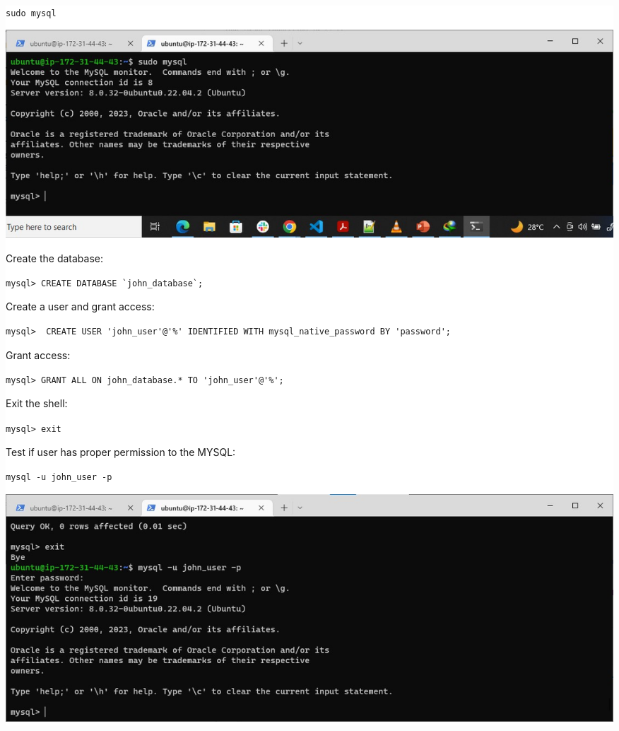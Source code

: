 ```
sudo mysql
```
![Alt text](images/sudo%20mysql.jpg)

Create the database:

```
mysql> CREATE DATABASE `john_database`;
```  


Create a user and grant access:

```
mysql>  CREATE USER 'john_user'@'%' IDENTIFIED WITH mysql_native_password BY 'password';
``` 

Grant access:

```
mysql> GRANT ALL ON john_database.* TO 'john_user'@'%';
``` 

Exit the shell:

```
mysql> exit
``` 

Test if user has proper permission to the MYSQL:

```
mysql -u john_user -p
``` 

![Alt text](images/mysql%20john%20login.jpg)
